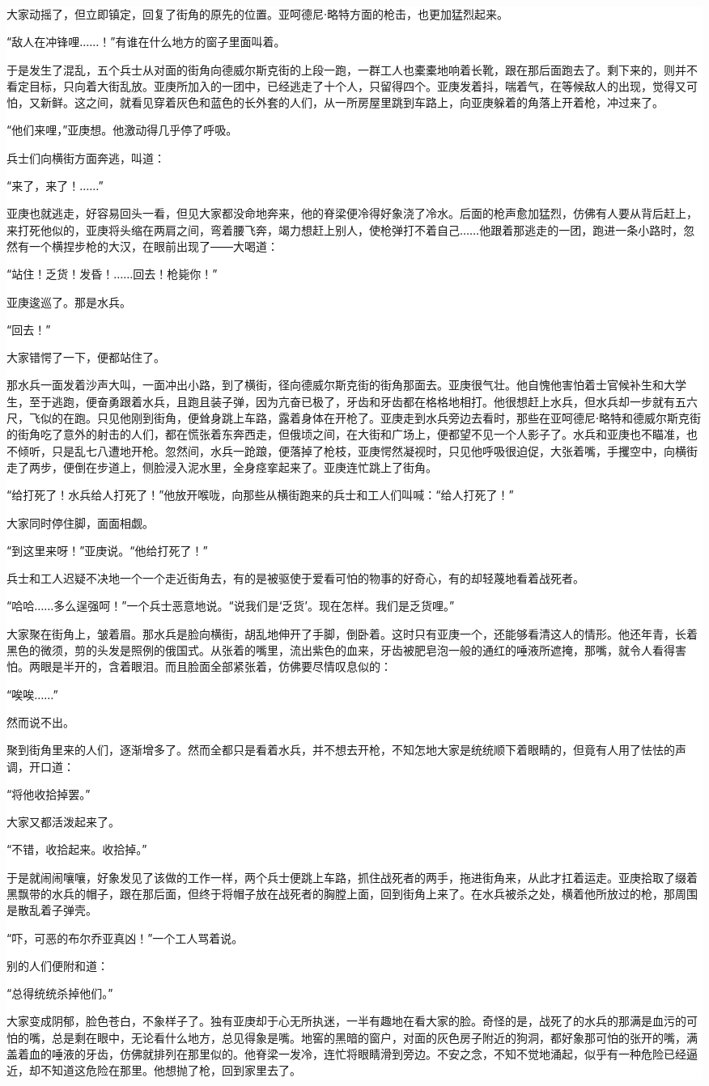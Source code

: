 大家动摇了，但立即镇定，回复了街角的原先的位置。亚呵德尼·略特方面的枪击，也更加猛烈起来。

“敌人在冲锋哩……！”有谁在什么地方的窗子里面叫着。

于是发生了混乱，五个兵士从对面的街角向德威尔斯克街的上段一跑，一群工人也橐橐地响着长靴，跟在那后面跑去了。剩下来的，则并不看定目标，只向着大街乱放。亚庚所加入的一团中，已经逃走了十个人，只留得四个。亚庚发着抖，喘着气，在等候敌人的出现，觉得又可怕，又新鲜。这之间，就看见穿着灰色和蓝色的长外套的人们，从一所房屋里跳到车路上，向亚庚躲着的角落上开着枪，冲过来了。

“他们来哩，”亚庚想。他激动得几乎停了呼吸。

兵士们向横街方面奔逃，叫道：

“来了，来了！……”

亚庚也就逃走，好容易回头一看，但见大家都没命地奔来，他的脊梁便冷得好象浇了冷水。后面的枪声愈加猛烈，仿佛有人要从背后赶上，来打死他似的，亚庚将头缩在两肩之间，弯着腰飞奔，竭力想赶上别人，使枪弹打不着自己……他跟着那逃走的一团，跑进一条小路时，忽然有一个横捏步枪的大汉，在眼前出现了——大喝道：

“站住！乏货！发昏！……回去！枪毙你！”

亚庚逡巡了。那是水兵。

“回去！”

大家错愕了一下，便都站住了。

那水兵一面发着沙声大叫，一面冲出小路，到了横街，径向德威尔斯克街的街角那面去。亚庚很气壮。他自愧他害怕着士官候补生和大学生，至于逃跑，便奋勇跟着水兵，且跑且装子弹，因为亢奋已极了，牙齿和牙齿都在格格地相打。他很想赶上水兵，但水兵却一步就有五六尺，飞似的在跑。只见他刚到街角，便耸身跳上车路，露着身体在开枪了。亚庚走到水兵旁边去看时，那些在亚呵德尼·略特和德威尔斯克街的街角吃了意外的射击的人们，都在慌张着东奔西走，但俄顷之间，在大街和广场上，便都望不见一个人影子了。水兵和亚庚也不瞄准，也不倾听，只是乱七八遭地开枪。忽然间，水兵一跄踉，便落掉了枪枝，亚庚愕然凝视时，只见他呼吸很迫促，大张着嘴，手攫空中，向横街走了两步，便倒在步道上，侧脸浸入泥水里，全身痉挛起来了。亚庚连忙跳上了街角。

“给打死了！水兵给人打死了！”他放开喉咙，向那些从横街跑来的兵士和工人们叫喊：“给人打死了！”

大家同时停住脚，面面相觑。

“到这里来呀！”亚庚说。“他给打死了！”

兵士和工人迟疑不决地一个一个走近街角去，有的是被驱使于爱看可怕的物事的好奇心，有的却轻蔑地看着战死者。

“哈哈……多么逞强呵！”一个兵士恶意地说。“说我们是‘乏货’。现在怎样。我们是乏货哩。”

大家聚在街角上，皱着眉。那水兵是脸向横街，胡乱地伸开了手脚，倒卧着。这时只有亚庚一个，还能够看清这人的情形。他还年青，长着黑色的微须，剪的头发是照例的俄国式。从张着的嘴里，流出紫色的血来，牙齿被肥皂泡一般的通红的唾液所遮掩，那嘴，就令人看得害怕。两眼是半开的，含着眼泪。而且脸面全部紧张着，仿佛要尽情叹息似的：

“唉唉……”

然而说不出。

聚到街角里来的人们，逐渐增多了。然而全都只是看着水兵，并不想去开枪，不知怎地大家是统统顺下着眼睛的，但竟有人用了怯怯的声调，开口道：

“将他收拾掉罢。”

大家又都活泼起来了。

“不错，收拾起来。收拾掉。”

于是就闹闹嚷嚷，好象发见了该做的工作一样，两个兵士便跳上车路，抓住战死者的两手，拖进街角来，从此才扛着运走。亚庚拾取了缀着黑飘带的水兵的帽子，跟在那后面，但终于将帽子放在战死者的胸膛上面，回到街角上来了。在水兵被杀之处，横着他所放过的枪，那周围是散乱着子弹壳。

“吓，可恶的布尔乔亚真凶！”一个工人骂着说。

别的人们便附和道：

“总得统统杀掉他们。”

大家变成阴郁，脸色苍白，不象样子了。独有亚庚却于心无所执迷，一半有趣地在看大家的脸。奇怪的是，战死了的水兵的那满是血污的可怕的嘴，总是剩在眼中，无论看什么地方，总见得象是嘴。地窖的黑暗的窗户，对面的灰色房子附近的狗洞，都好象那可怕的张开的嘴，满盖着血的唾液的牙齿，仿佛就排列在那里似的。他脊梁一发冷，连忙将眼睛滑到旁边。不安之念，不知不觉地涌起，似乎有一种危险已经逼近，却不知道这危险在那里。他想抛了枪，回到家里去了。
